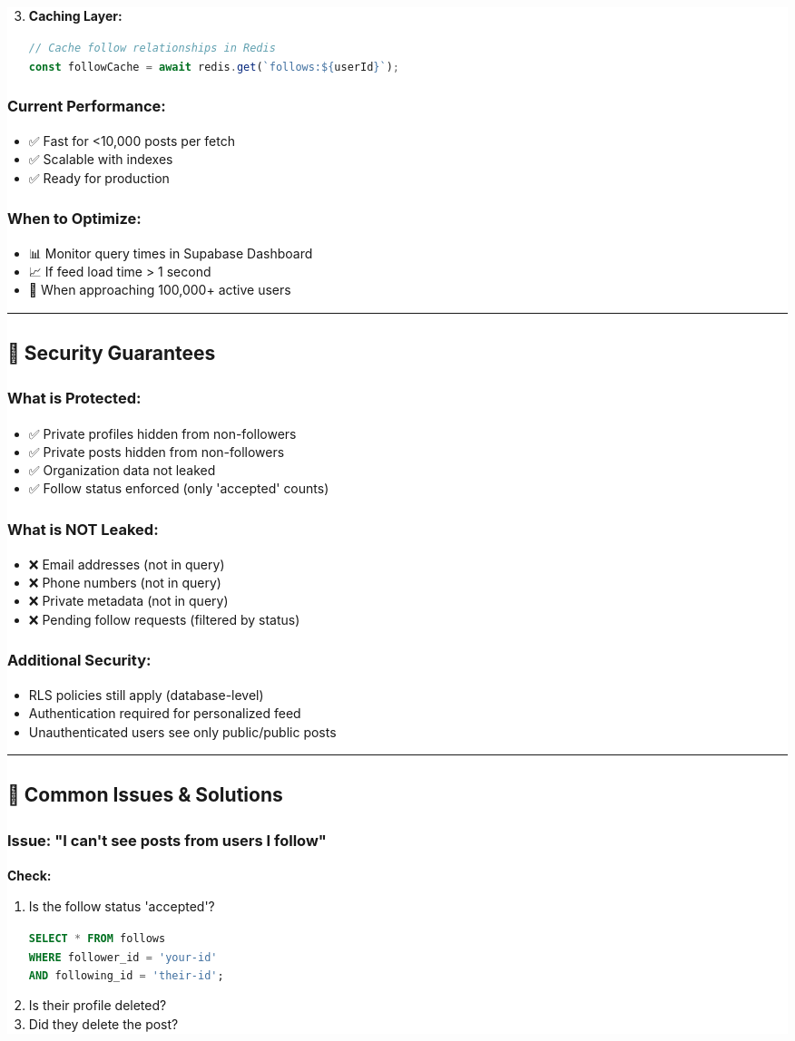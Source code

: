 3. **Caching Layer:**
   ```typescript
   // Cache follow relationships in Redis
   const followCache = await redis.get(`follows:${userId}`);
   ```

### Current Performance:
- ✅ Fast for <10,000 posts per fetch
- ✅ Scalable with indexes
- ✅ Ready for production

### When to Optimize:
- 📊 Monitor query times in Supabase Dashboard
- 📈 If feed load time > 1 second
- 🚀 When approaching 100,000+ active users

---

## 🔐 Security Guarantees

### What is Protected:
- ✅ Private profiles hidden from non-followers
- ✅ Private posts hidden from non-followers
- ✅ Organization data not leaked
- ✅ Follow status enforced (only 'accepted' counts)

### What is NOT Leaked:
- ❌ Email addresses (not in query)
- ❌ Phone numbers (not in query)
- ❌ Private metadata (not in query)
- ❌ Pending follow requests (filtered by status)

### Additional Security:
- RLS policies still apply (database-level)
- Authentication required for personalized feed
- Unauthenticated users see only public/public posts

---

## 🚨 Common Issues & Solutions

### Issue: "I can't see posts from users I follow"

**Check:**
1. Is the follow status 'accepted'?
   ```sql
   SELECT * FROM follows
   WHERE follower_id = 'your-id'
   AND following_id = 'their-id';
   ```
2. Is their profile deleted?
3. Did they delete the post?
